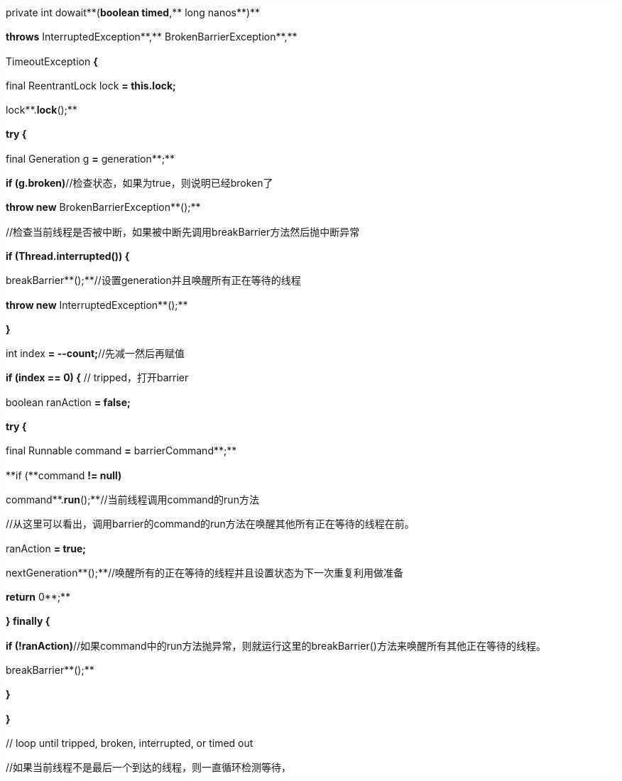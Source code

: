 private int dowait**(**boolean timed**,** long nanos**)**

**throws** InterruptedException**,** BrokenBarrierException**,**

TimeoutException **{**

final ReentrantLock lock **= this.**lock**;**

lock**.**lock**();**

**try {**

final Generation g **=** generation**;**

**if (**g**.**broken**)**//检查状态，如果为true，则说明已经broken了

**throw new** BrokenBarrierException**();**

//检查当前线程是否被中断，如果被中断先调用breakBarrier方法然后抛中断异常

**if (**Thread**.**interrupted**()) {**

breakBarrier**();**//设置generation并且唤醒所有正在等待的线程

**throw new** InterruptedException**();**

**}**

int index **= --**count**;**//先减一然后再赋值

**if (**index **==** 0**) {** // tripped，打开barrier

boolean ranAction **= false;**

**try {**

final Runnable command **=** barrierCommand**;**

**if (**command **!= null)**

command**.**run**();**//当前线程调用command的run方法

//从这里可以看出，调用barrier的command的run方法在唤醒其他所有正在等待的线程在前。

ranAction **= true;**

nextGeneration**();**//唤醒所有的正在等待的线程并且设置状态为下一次重复利用做准备

**return** 0**;**

**} finally {**

**if
(!**ranAction**)**//如果command中的run方法抛异常，则就运行这里的breakBarrier()方法来唤醒所有其他正在等待的线程。

breakBarrier**();**

**}**

**}**

// loop until tripped, broken, interrupted, or timed out

//如果当前线程不是最后一个到达的线程，则一直循环检测等待，

